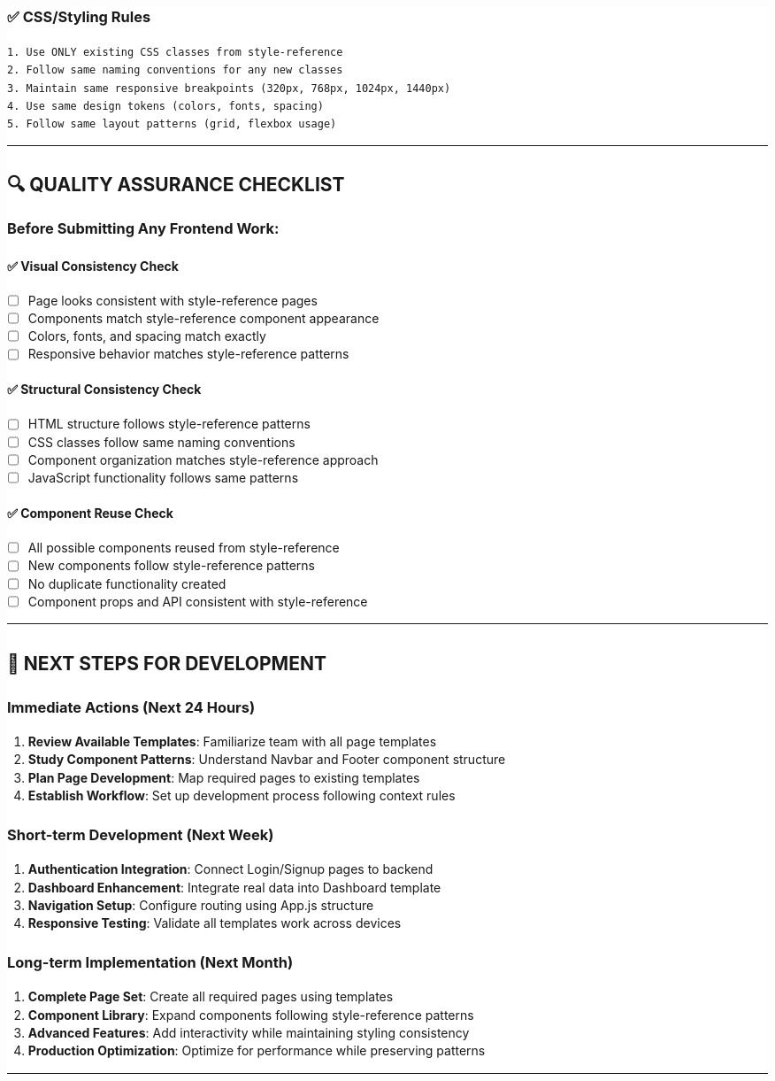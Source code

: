### ✅ CSS/Styling Rules
```
1. Use ONLY existing CSS classes from style-reference
2. Follow same naming conventions for any new classes
3. Maintain same responsive breakpoints (320px, 768px, 1024px, 1440px)
4. Use same design tokens (colors, fonts, spacing)
5. Follow same layout patterns (grid, flexbox usage)
```

---

## 🔍 QUALITY ASSURANCE CHECKLIST

### Before Submitting Any Frontend Work:

#### ✅ Visual Consistency Check
- [ ] Page looks consistent with style-reference pages
- [ ] Components match style-reference component appearance
- [ ] Colors, fonts, and spacing match exactly
- [ ] Responsive behavior matches style-reference patterns

#### ✅ Structural Consistency Check
- [ ] HTML structure follows style-reference patterns
- [ ] CSS classes follow same naming conventions
- [ ] Component organization matches style-reference approach
- [ ] JavaScript functionality follows same patterns

#### ✅ Component Reuse Check
- [ ] All possible components reused from style-reference
- [ ] New components follow style-reference patterns
- [ ] No duplicate functionality created
- [ ] Component props and API consistent with style-reference

---

## 🎯 NEXT STEPS FOR DEVELOPMENT

### Immediate Actions (Next 24 Hours)
1. **Review Available Templates**: Familiarize team with all page templates
2. **Study Component Patterns**: Understand Navbar and Footer component structure
3. **Plan Page Development**: Map required pages to existing templates
4. **Establish Workflow**: Set up development process following context rules

### Short-term Development (Next Week)
1. **Authentication Integration**: Connect Login/Signup pages to backend
2. **Dashboard Enhancement**: Integrate real data into Dashboard template
3. **Navigation Setup**: Configure routing using App.js structure
4. **Responsive Testing**: Validate all templates work across devices

### Long-term Implementation (Next Month)
1. **Complete Page Set**: Create all required pages using templates
2. **Component Library**: Expand components following style-reference patterns
3. **Advanced Features**: Add interactivity while maintaining styling consistency
4. **Production Optimization**: Optimize for performance while preserving patterns

---